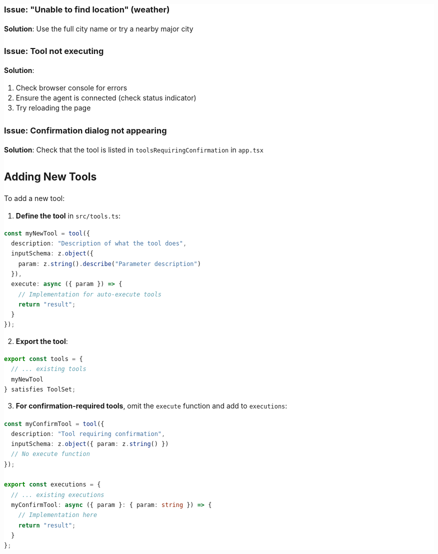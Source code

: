 ### Issue: "Unable to find location" (weather)

**Solution**: Use the full city name or try a nearby major city

### Issue: Tool not executing

**Solution**:

1. Check browser console for errors
2. Ensure the agent is connected (check status indicator)
3. Try reloading the page

### Issue: Confirmation dialog not appearing

**Solution**: Check that the tool is listed in `toolsRequiringConfirmation` in `app.tsx`

## Adding New Tools

To add a new tool:

1. **Define the tool** in `src/tools.ts`:

```typescript
const myNewTool = tool({
  description: "Description of what the tool does",
  inputSchema: z.object({
    param: z.string().describe("Parameter description")
  }),
  execute: async ({ param }) => {
    // Implementation for auto-execute tools
    return "result";
  }
});
```

2. **Export the tool**:

```typescript
export const tools = {
  // ... existing tools
  myNewTool
} satisfies ToolSet;
```

3. **For confirmation-required tools**, omit the `execute` function and add to `executions`:

```typescript
const myConfirmTool = tool({
  description: "Tool requiring confirmation",
  inputSchema: z.object({ param: z.string() })
  // No execute function
});

export const executions = {
  // ... existing executions
  myConfirmTool: async ({ param }: { param: string }) => {
    // Implementation here
    return "result";
  }
};
```
